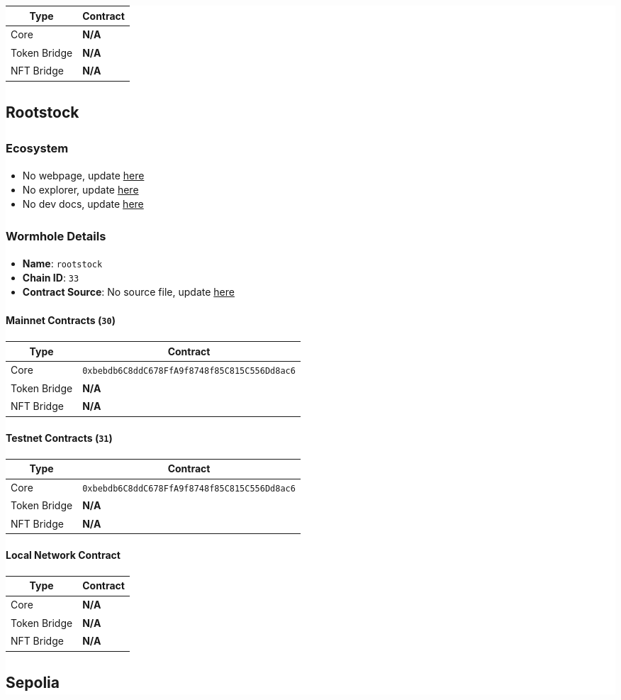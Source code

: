 | Type         | Contract |
| ------------ | -------- |
| Core         | **N/A**  |
| Token Bridge | **N/A**  |
| NFT Bridge   | **N/A**  |

## Rootstock

### Ecosystem

* No webpage, update [here](../../../scripts/src/chains/rootstock.json)
* No explorer, update [here](../../../scripts/src/chains/rootstock.json)
* No dev docs, update [here](../../../scripts/src/chains/rootstock.json)

### Wormhole Details

* **Name**: `rootstock`
* **Chain ID**: `33`
* **Contract Source**: No source file, update [here](../../../scripts/src/chains/rootstock.json)

#### Mainnet Contracts (`30`)

| Type         | Contract                                     |
| ------------ | -------------------------------------------- |
| Core         | `0xbebdb6C8ddC678FfA9f8748f85C815C556Dd8ac6` |
| Token Bridge | **N/A**                                      |
| NFT Bridge   | **N/A**                                      |

#### Testnet Contracts (`31`)

| Type         | Contract                                     |
| ------------ | -------------------------------------------- |
| Core         | `0xbebdb6C8ddC678FfA9f8748f85C815C556Dd8ac6` |
| Token Bridge | **N/A**                                      |
| NFT Bridge   | **N/A**                                      |

#### Local Network Contract

| Type         | Contract |
| ------------ | -------- |
| Core         | **N/A**  |
| Token Bridge | **N/A**  |
| NFT Bridge   | **N/A**  |

## Sepolia
